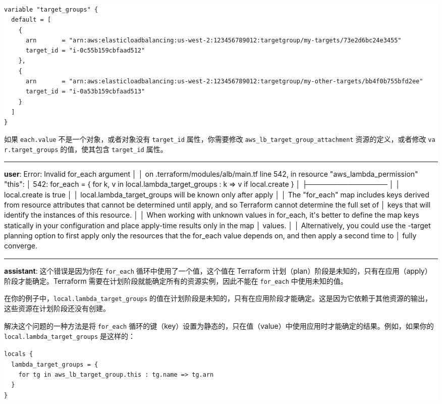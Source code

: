 ```hcl
variable "target_groups" {
  default = [
    {
      arn       = "arn:aws:elasticloadbalancing:us-west-2:123456789012:targetgroup/my-targets/73e2d6bc24e3455"
      target_id = "i-0c55b159cbfaad512"
    },
    {
      arn       = "arn:aws:elasticloadbalancing:us-west-2:123456789012:targetgroup/my-other-targets/bb4f0b755bfd2ee"
      target_id = "i-0a53b159cbfaad513"
    }
  ]
}
```

如果 `each.value` 不是一个对象，或者对象没有 `target_id` 属性，你需要修改 `aws_lb_target_group_attachment` 资源的定义，或者修改 `var.target_groups` 的值，使其包含 `target_id` 属性。

--------------------

**user**:
 Error: Invalid for_each argument
│
│   on .terraform/modules/alb/main.tf line 542, in resource "aws_lambda_permission" "this":
│  542:   for_each = { for k, v in local.lambda_target_groups : k => v if local.create }
│     ├────────────────
│     │ local.create is true
│     │ local.lambda_target_groups will be known only after apply
│
│ The "for_each" map includes keys derived from resource attributes that cannot be determined until apply, and so Terraform cannot determine the full set of
│ keys that will identify the instances of this resource.
│
│ When working with unknown values in for_each, it's better to define the map keys statically in your configuration and place apply-time results only in the map
│ values.
│
│ Alternatively, you could use the -target planning option to first apply only the resources that the for_each value depends on, and then apply a second time to
│ fully converge.

--------------------

**assistant**:
这个错误是因为你在 `for_each` 循环中使用了一个值，这个值在 Terraform 计划（plan）阶段是未知的，只有在应用（apply）阶段才能确定。Terraform 需要在计划阶段就能确定所有的资源实例，因此不能在 `for_each` 中使用未知的值。

在你的例子中，`local.lambda_target_groups` 的值在计划阶段是未知的，只有在应用阶段才能确定。这是因为它依赖于其他资源的输出，这些资源在计划阶段还没有创建。

解决这个问题的一种方法是将 `for_each` 循环的键（key）设置为静态的，只在值（value）中使用应用时才能确定的结果。例如，如果你的 `local.lambda_target_groups` 是这样的：

```hcl
locals {
  lambda_target_groups = {
    for tg in aws_lb_target_group.this : tg.name => tg.arn
  }
}
```
